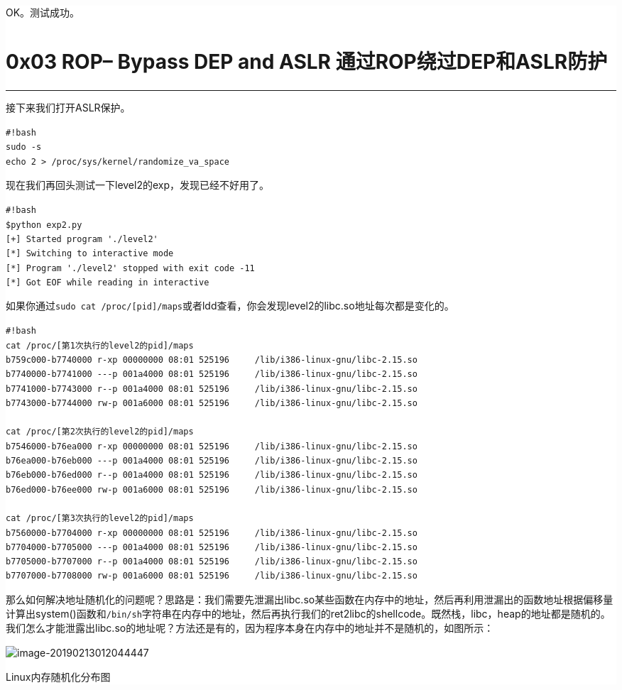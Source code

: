 OK。测试成功。

# 0x03 ROP– Bypass DEP and ASLR 通过ROP绕过DEP和ASLR防护

------

接下来我们打开ASLR保护。

```
#!bash
sudo -s 
echo 2 > /proc/sys/kernel/randomize_va_space
```

现在我们再回头测试一下level2的exp，发现已经不好用了。

```
#!bash
$python exp2.py 
[+] Started program './level2'
[*] Switching to interactive mode
[*] Program './level2' stopped with exit code -11
[*] Got EOF while reading in interactive
```

如果你通过`sudo cat /proc/[pid]/maps`或者ldd查看，你会发现level2的libc.so地址每次都是变化的。

```
#!bash
cat /proc/[第1次执行的level2的pid]/maps
b759c000-b7740000 r-xp 00000000 08:01 525196     /lib/i386-linux-gnu/libc-2.15.so
b7740000-b7741000 ---p 001a4000 08:01 525196     /lib/i386-linux-gnu/libc-2.15.so
b7741000-b7743000 r--p 001a4000 08:01 525196     /lib/i386-linux-gnu/libc-2.15.so
b7743000-b7744000 rw-p 001a6000 08:01 525196     /lib/i386-linux-gnu/libc-2.15.so

cat /proc/[第2次执行的level2的pid]/maps
b7546000-b76ea000 r-xp 00000000 08:01 525196     /lib/i386-linux-gnu/libc-2.15.so
b76ea000-b76eb000 ---p 001a4000 08:01 525196     /lib/i386-linux-gnu/libc-2.15.so
b76eb000-b76ed000 r--p 001a4000 08:01 525196     /lib/i386-linux-gnu/libc-2.15.so
b76ed000-b76ee000 rw-p 001a6000 08:01 525196     /lib/i386-linux-gnu/libc-2.15.so

cat /proc/[第3次执行的level2的pid]/maps
b7560000-b7704000 r-xp 00000000 08:01 525196     /lib/i386-linux-gnu/libc-2.15.so
b7704000-b7705000 ---p 001a4000 08:01 525196     /lib/i386-linux-gnu/libc-2.15.so
b7705000-b7707000 r--p 001a4000 08:01 525196     /lib/i386-linux-gnu/libc-2.15.so
b7707000-b7708000 rw-p 001a6000 08:01 525196     /lib/i386-linux-gnu/libc-2.15.so
```

那么如何解决地址随机化的问题呢？思路是：我们需要先泄漏出libc.so某些函数在内存中的地址，然后再利用泄漏出的函数地址根据偏移量计算出system()函数和`/bin/sh`字符串在内存中的地址，然后再执行我们的ret2libc的shellcode。既然栈，libc，heap的地址都是随机的。我们怎么才能泄露出libc.so的地址呢？方法还是有的，因为程序本身在内存中的地址并不是随机的，如图所示：

![image-20190213012044447](assets/hacker_rop_x86/image-20190213012044447.png)

Linux内存随机化分布图
